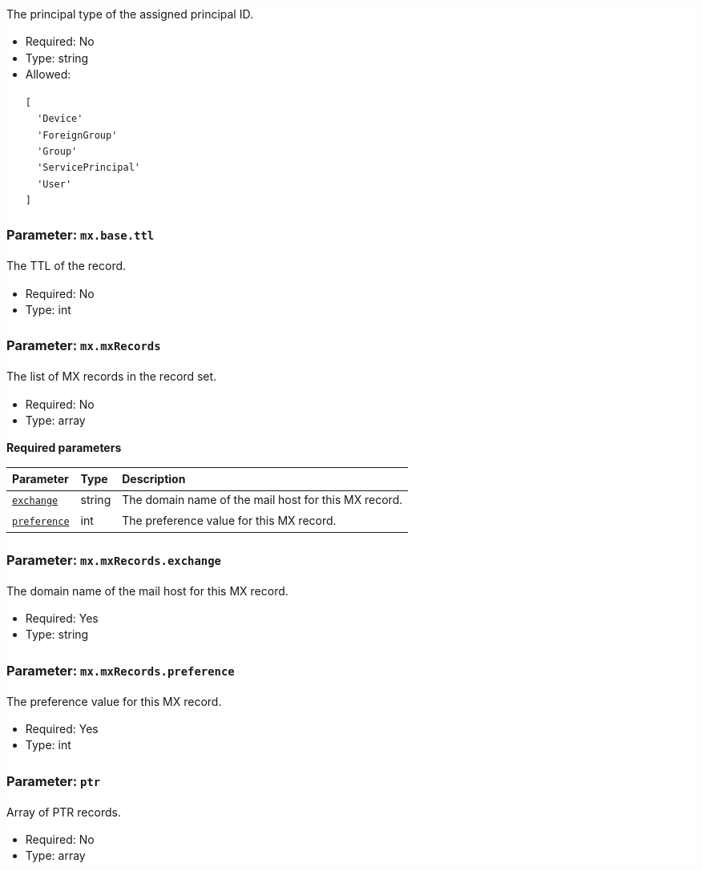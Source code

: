 The principal type of the assigned principal ID.

- Required: No
- Type: string
- Allowed:
  ```Bicep
  [
    'Device'
    'ForeignGroup'
    'Group'
    'ServicePrincipal'
    'User'
  ]
  ```

### Parameter: `mx.base.ttl`

The TTL of the record.

- Required: No
- Type: int

### Parameter: `mx.mxRecords`

The list of MX records in the record set.

- Required: No
- Type: array

**Required parameters**

| Parameter | Type | Description |
| :-- | :-- | :-- |
| [`exchange`](#parameter-mxmxrecordsexchange) | string | The domain name of the mail host for this MX record. |
| [`preference`](#parameter-mxmxrecordspreference) | int | The preference value for this MX record. |

### Parameter: `mx.mxRecords.exchange`

The domain name of the mail host for this MX record.

- Required: Yes
- Type: string

### Parameter: `mx.mxRecords.preference`

The preference value for this MX record.

- Required: Yes
- Type: int

### Parameter: `ptr`

Array of PTR records.

- Required: No
- Type: array
